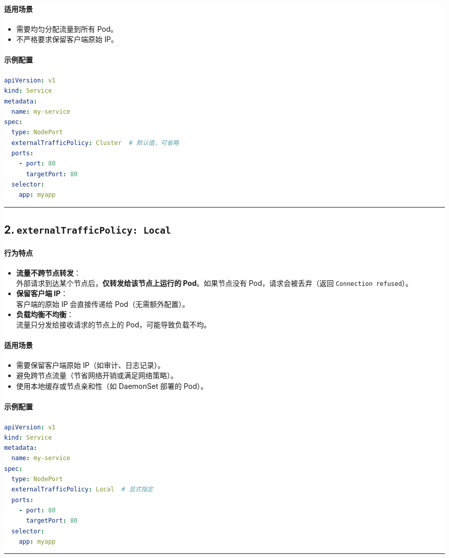 #### **适用场景**
- 需要均匀分配流量到所有 Pod。
- 不严格要求保留客户端原始 IP。

#### **示例配置**
```yaml
apiVersion: v1
kind: Service
metadata:
  name: my-service
spec:
  type: NodePort
  externalTrafficPolicy: Cluster  # 默认值，可省略
  ports:
    - port: 80
      targetPort: 80
  selector:
    app: myapp
```

---

## **2. `externalTrafficPolicy: Local`**
#### **行为特点**
- **流量不跨节点转发**：  
  外部请求到达某个节点后，**仅转发给该节点上运行的 Pod**。如果节点没有 Pod，请求会被丢弃（返回 `Connection refused`）。
- **保留客户端 IP**：  
  客户端的原始 IP 会直接传递给 Pod（无需额外配置）。
- **负载均衡不均衡**：  
  流量只分发给接收请求的节点上的 Pod，可能导致负载不均。

#### **适用场景**
- 需要保留客户端原始 IP（如审计、日志记录）。
- 避免跨节点流量（节省网络开销或满足网络策略）。
- 使用本地缓存或节点亲和性（如 DaemonSet 部署的 Pod）。

#### **示例配置**
```yaml
apiVersion: v1
kind: Service
metadata:
  name: my-service
spec:
  type: NodePort
  externalTrafficPolicy: Local  # 显式指定
  ports:
    - port: 80
      targetPort: 80
  selector:
    app: myapp
```

---